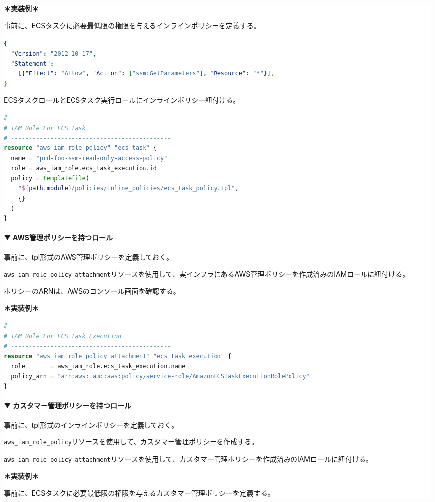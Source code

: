 **＊実装例＊**

事前に、ECSタスクに必要最低限の権限を与えるインラインポリシーを定義する。

```yaml
{
  "Version": "2012-10-17",
  "Statement":
    [{"Effect": "Allow", "Action": ["ssm:GetParameters"], "Resource": "*"}],
}
```

ECSタスクロールとECSタスク実行ロールにインラインポリシー紐付ける。

```terraform
# ---------------------------------------------
# IAM Role For ECS Task
# ---------------------------------------------
resource "aws_iam_role_policy" "ecs_task" {
  name = "prd-foo-ssm-read-only-access-policy"
  role = aws_iam_role.ecs_task_execution.id
  policy = templatefile(
    "${path.module}/policies/inline_policies/ecs_task_policy.tpl",
    {}
  )
}
```

#### ▼ AWS管理ポリシーを持つロール

事前に、tpl形式のAWS管理ポリシーを定義しておく。

`aws_iam_role_policy_attachment`リソースを使用して、実インフラにあるAWS管理ポリシーを作成済みのIAMロールに紐付ける。

ポリシーのARNは、AWSのコンソール画面を確認する。

**＊実装例＊**

```terraform
# ---------------------------------------------
# IAM Role For ECS Task Execution
# ---------------------------------------------
resource "aws_iam_role_policy_attachment" "ecs_task_execution" {
  role       = aws_iam_role.ecs_task_execution.name
  policy_arn = "arn:aws:iam::aws:policy/service-role/AmazonECSTaskExecutionRolePolicy"
}
```

#### ▼ カスタマー管理ポリシーを持つロール

事前に、tpl形式のインラインポリシーを定義しておく。

`aws_iam_role_policy`リソースを使用して、カスタマー管理ポリシーを作成する。

`aws_iam_role_policy_attachment`リソースを使用して、カスタマー管理ポリシーを作成済みのIAMロールに紐付ける。

**＊実装例＊**

事前に、ECSタスクに必要最低限の権限を与えるカスタマー管理ポリシーを定義する。
